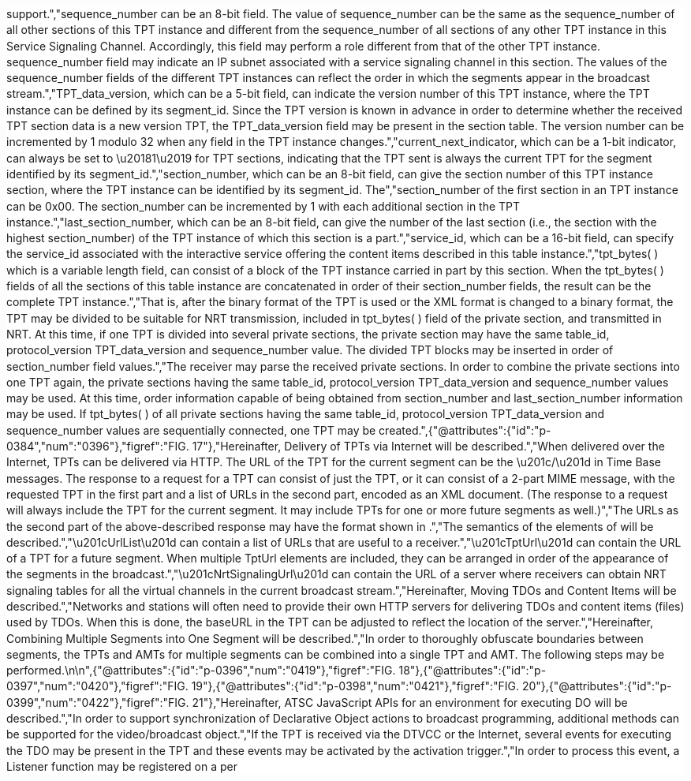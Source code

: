 support.","sequence_number can be an 8-bit field. The value of sequence_number can be the same as the sequence_number of all other sections of this TPT instance and different from the sequence_number of all sections of any other TPT instance in this Service Signaling Channel. Accordingly, this field may perform a role different from that of the other TPT instance. sequence_number field may indicate an IP subnet associated with a service signaling channel in this section. The values of the sequence_number fields of the different TPT instances can reflect the order in which the segments appear in the broadcast stream.","TPT_data_version, which can be a 5-bit field, can indicate the version number of this TPT instance, where the TPT instance can be defined by its segment_id. Since the TPT version is known in advance in order to determine whether the received TPT section data is a new version TPT, the TPT_data_version field may be present in the section table. The version number can be incremented by 1 modulo 32 when any field in the TPT instance changes.","current_next_indicator, which can be a 1-bit indicator, can always be set to \u20181\u2019 for TPT sections, indicating that the TPT sent is always the current TPT for the segment identified by its segment_id.","section_number, which can be an 8-bit field, can give the section number of this TPT instance section, where the TPT instance can be identified by its segment_id. The","section_number of the first section in an TPT instance can be 0x00. The section_number can be incremented by 1 with each additional section in the TPT instance.","last_section_number, which can be an 8-bit field, can give the number of the last section (i.e., the section with the highest section_number) of the TPT instance of which this section is a part.","service_id, which can be a 16-bit field, can specify the service_id associated with the interactive service offering the content items described in this table instance.","tpt_bytes( ) which is a variable length field, can consist of a block of the TPT instance carried in part by this section. When the tpt_bytes( ) fields of all the sections of this table instance are concatenated in order of their section_number fields, the result can be the complete TPT instance.","That is, after the binary format of the TPT is used or the XML format is changed to a binary format, the TPT may be divided to be suitable for NRT transmission, included in tpt_bytes( ) field of the private section, and transmitted in NRT. At this time, if one TPT is divided into several private sections, the private section may have the same table_id, protocol_version TPT_data_version and sequence_number value. The divided TPT blocks may be inserted in order of section_number field values.","The receiver may parse the received private sections. In order to combine the private sections into one TPT again, the private sections having the same table_id, protocol_version TPT_data_version and sequence_number values may be used. At this time, order information capable of being obtained from section_number and last_section_number information may be used. If tpt_bytes( ) of all private sections having the same table_id, protocol_version TPT_data_version and sequence_number values are sequentially connected, one TPT may be created.",{"@attributes":{"id":"p-0384","num":"0396"},"figref":"FIG. 17"},"Hereinafter, Delivery of TPTs via Internet will be described.","When delivered over the Internet, TPTs can be delivered via HTTP. The URL of the TPT for the current segment can be the \u201c<domain name part>\/<directory path>\u201d in Time Base messages. The response to a request for a TPT can consist of just the TPT, or it can consist of a 2-part MIME message, with the requested TPT in the first part and a list of URLs in the second part, encoded as an XML document. (The response to a request will always include the TPT for the current segment. It may include TPTs for one or more future segments as well.)","The URLs as the second part of the above-described response may have the format shown in .","The semantics of the elements of  will be described.","\u201cUrlList\u201d can contain a list of URLs that are useful to a receiver.","\u201cTptUrl\u201d can contain the URL of a TPT for a future segment. When multiple TptUrl elements are included, they can be arranged in order of the appearance of the segments in the broadcast.","\u201cNrtSignalingUrl\u201d can contain the URL of a server where receivers can obtain NRT signaling tables for all the virtual channels in the current broadcast stream.","Hereinafter, Moving TDOs and Content Items will be described.","Networks and stations will often need to provide their own HTTP servers for delivering TDOs and content items (files) used by TDOs. When this is done, the baseURL in the TPT can be adjusted to reflect the location of the server.","Hereinafter, Combining Multiple Segments into One Segment will be described.","In order to thoroughly obfuscate boundaries between segments, the TPTs and AMTs for multiple segments can be combined into a single TPT and AMT. The following steps may be performed.\n\n",{"@attributes":{"id":"p-0396","num":"0419"},"figref":"FIG. 18"},{"@attributes":{"id":"p-0397","num":"0420"},"figref":"FIG. 19"},{"@attributes":{"id":"p-0398","num":"0421"},"figref":"FIG. 20"},{"@attributes":{"id":"p-0399","num":"0422"},"figref":"FIG. 21"},"Hereinafter, ATSC JavaScript APIs for an environment for executing DO will be described.","In order to support synchronization of Declarative Object actions to broadcast programming, additional methods can be supported for the video\/broadcast object.","If the TPT is received via the DTVCC or the Internet, several events for executing the TDO may be present in the TPT and these events may be activated by the activation trigger.","In order to process this event, a Listener function may be registered on a per